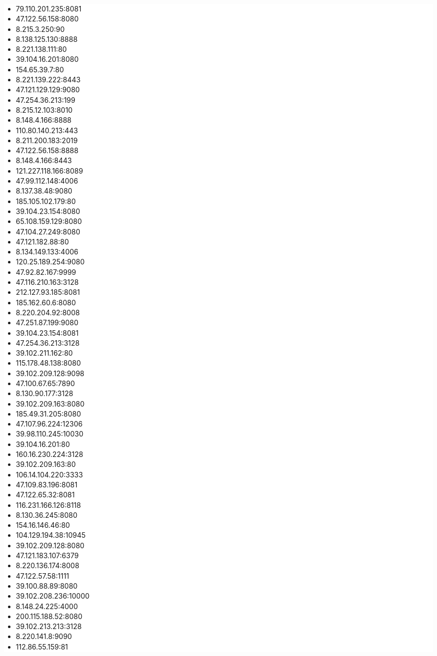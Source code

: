  - 79.110.201.235:8081
 - 47.122.56.158:8080
 - 8.215.3.250:90
 - 8.138.125.130:8888
 - 8.221.138.111:80
 - 39.104.16.201:8080
 - 154.65.39.7:80
 - 8.221.139.222:8443
 - 47.121.129.129:9080
 - 47.254.36.213:199
 - 8.215.12.103:8010
 - 8.148.4.166:8888
 - 110.80.140.213:443
 - 8.211.200.183:2019
 - 47.122.56.158:8888
 - 8.148.4.166:8443
 - 121.227.118.166:8089
 - 47.99.112.148:4006
 - 8.137.38.48:9080
 - 185.105.102.179:80
 - 39.104.23.154:8080
 - 65.108.159.129:8080
 - 47.104.27.249:8080
 - 47.121.182.88:80
 - 8.134.149.133:4006
 - 120.25.189.254:9080
 - 47.92.82.167:9999
 - 47.116.210.163:3128
 - 212.127.93.185:8081
 - 185.162.60.6:8080
 - 8.220.204.92:8008
 - 47.251.87.199:9080
 - 39.104.23.154:8081
 - 47.254.36.213:3128
 - 39.102.211.162:80
 - 115.178.48.138:8080
 - 39.102.209.128:9098
 - 47.100.67.65:7890
 - 8.130.90.177:3128
 - 39.102.209.163:8080
 - 185.49.31.205:8080
 - 47.107.96.224:12306
 - 39.98.110.245:10030
 - 39.104.16.201:80
 - 160.16.230.224:3128
 - 39.102.209.163:80
 - 106.14.104.220:3333
 - 47.109.83.196:8081
 - 47.122.65.32:8081
 - 116.231.166.126:8118
 - 8.130.36.245:8080
 - 154.16.146.46:80
 - 104.129.194.38:10945
 - 39.102.209.128:8080
 - 47.121.183.107:6379
 - 8.220.136.174:8008
 - 47.122.57.58:1111
 - 39.100.88.89:8080
 - 39.102.208.236:10000
 - 8.148.24.225:4000
 - 200.115.188.52:8080
 - 39.102.213.213:3128
 - 8.220.141.8:9090
 - 112.86.55.159:81